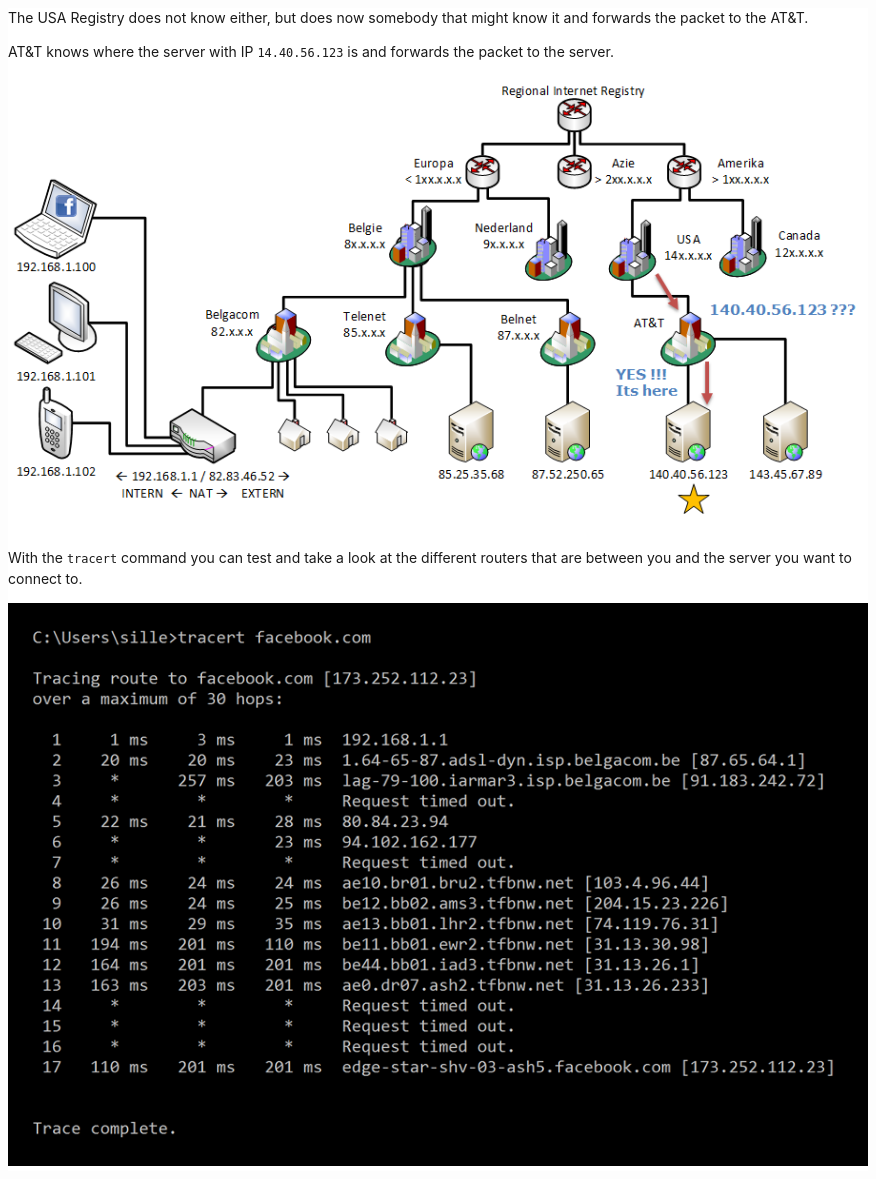 The USA Registry does not know either, but does now somebody that might know it and forwards the packet to the AT&T.

AT&T knows where the server with IP `14.40.56.123` is and forwards the packet to the server.

![IMAGE](./images/image15.png)

With the `tracert` command you can test and take a look at the different routers that are between you and the server you want to connect to.

![IMAGE](./images/image16.png)
